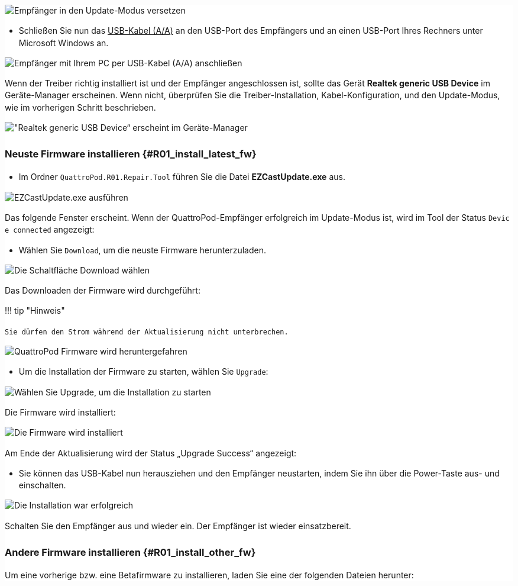 ![Empfänger in den Update-Modus versetzen](/assets/img/QuattroPod_press_reset.jpg)

* Schließen Sie nun das [USB-Kabel (A/A)](https://www.amazon.de/deleyCON-Super-Speed-Kabel-Stecker/dp/B00WHZ746E/ref=sr_1_3?ie=UTF8&qid=1531928442&sr=8-3&keywords=usb+kabel+male+to+male) an den USB-Port des Empfängers und an einen USB-Port Ihres Rechners unter Microsoft Windows an.

![Empfänger mit Ihrem PC per USB-Kabel (A/A) anschließen](/assets/img/QuattroPod_rear.jpg)

Wenn der Treiber richtig installiert ist und der Empfänger angeschlossen ist, sollte das Gerät **Realtek generic USB Device** im Geräte-Manager erscheinen. Wenn nicht, überprüfen Sie die Treiber-Installation, Kabel-Konfiguration, und den Update-Modus, wie im vorherigen Schritt beschrieben.

!["Realtek generic USB Device“ erscheint im Geräte-Manager](/assets/img/device_manager.jpg)

### Neuste Firmware installieren {#R01_install_latest_fw}

* Im Ordner `QuattroPod.R01.Repair.Tool` führen Sie die Datei **EZCastUpdate.exe** aus.
 
![EZCastUpdate.exe ausführen](/assets/img/R01.Repair_Tool_Update.exe.png)

Das folgende Fenster erscheint. Wenn der QuattroPod-Empfänger erfolgreich im Update-Modus ist, wird im Tool der Status `Device connected`  angezeigt:

* Wählen Sie `Download`, um die neuste Firmware herunterzuladen.
 
![Die Schaltfläche Download wählen](/assets/img/EZCastUpdate.DeviceConnected.jpg)
 
Das Downloaden der Firmware wird durchgeführt:

!!! tip "Hinweis"

    Sie dürfen den Strom während der Aktualisierung nicht unterbrechen.

![QuattroPod Firmware wird heruntergefahren](/assets/img/EZCastUpdate.Firmware.Downloading.jpg)

* Um die Installation der Firmware zu starten, wählen Sie `Upgrade`:

![Wählen Sie Upgrade, um die Installation zu starten](/assets/img/EZCastUpdate.Upgrade.jpg)

Die Firmware wird installiert:

![Die Firmware wird installiert](/assets/img/EZCastUpdate.Firmware.Updating.jpg)

Am Ende der Aktualisierung wird der Status „Upgrade Success“ angezeigt:

* Sie können das USB-Kabel nun herausziehen und den Empfänger neustarten, indem Sie ihn über die Power-Taste aus- und einschalten.

![Die Installation war erfolgreich](/assets/img/EZCastUpdate_Upgrade.Success.jpg)

Schalten Sie den Empfänger aus und wieder ein. Der Empfänger ist wieder einsatzbereit.

### Andere Firmware installieren {#R01_install_other_fw}

Um eine vorherige bzw. eine Betafirmware zu installieren, laden Sie eine der folgenden Dateien herunter:
